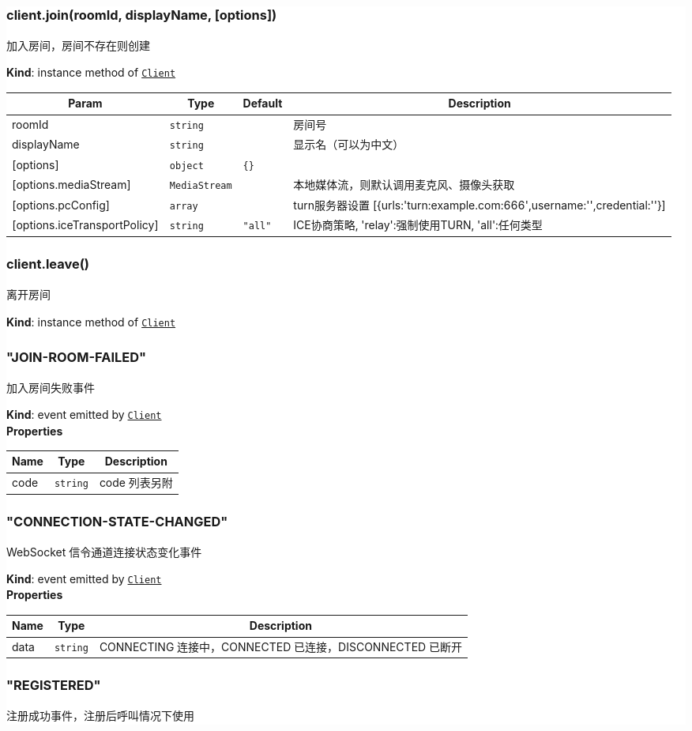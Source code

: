 <a name="Client+join"></a>

### client.join(roomId, displayName, [options])
加入房间，房间不存在则创建

**Kind**: instance method of [<code>Client</code>](#Client)  

| Param | Type | Default | Description |
| --- | --- | --- | --- |
| roomId | <code>string</code> |  | 房间号 |
| displayName | <code>string</code> |  | 显示名（可以为中文） |
| [options] | <code>object</code> | <code>{}</code> |  |
| [options.mediaStream] | <code>MediaStream</code> |  | 本地媒体流，则默认调用麦克风、摄像头获取 |
| [options.pcConfig] | <code>array</code> |  | turn服务器设置 [{urls:'turn:example.com:666',username:'',credential:''}] |
| [options.iceTransportPolicy] | <code>string</code> | <code>&quot;all&quot;</code> | ICE协商策略, 'relay':强制使用TURN, 'all':任何类型 |

<a name="Client+leave"></a>

### client.leave()
离开房间

**Kind**: instance method of [<code>Client</code>](#Client)  
<a name="Client+event_JOIN-ROOM-FAILED"></a>

### "JOIN-ROOM-FAILED"
加入房间失败事件

**Kind**: event emitted by [<code>Client</code>](#Client)  
**Properties**

| Name | Type | Description |
| --- | --- | --- |
| code | <code>string</code> | code 列表另附 |

<a name="Client+event_CONNECTION-STATE-CHANGED"></a>

### "CONNECTION-STATE-CHANGED"
WebSocket 信令通道连接状态变化事件

**Kind**: event emitted by [<code>Client</code>](#Client)  
**Properties**

| Name | Type | Description |
| --- | --- | --- |
| data | <code>string</code> | CONNECTING 连接中，CONNECTED 已连接，DISCONNECTED 已断开 |

<a name="Client+event_REGISTERED"></a>

### "REGISTERED"
注册成功事件，注册后呼叫情况下使用

